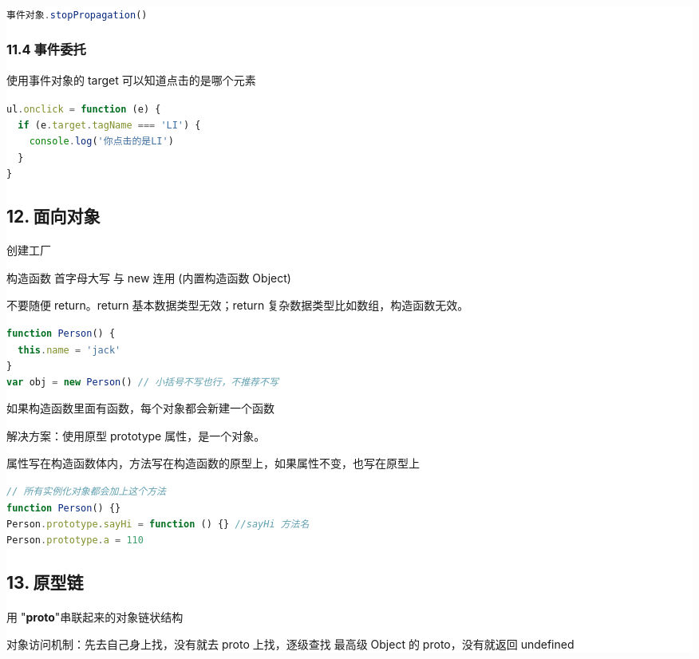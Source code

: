 ```javascript
事件对象.stopPropagation()
```

### 11.4 **事件委托**

使用事件对象的 target 可以知道点击的是哪个元素

```javascript
ul.onclick = function (e) {
  if (e.target.tagName === 'LI') {
    console.log('你点击的是LI')
  }
}
```

## 12. 面向对象

创建工厂

构造函数 首字母大写 与 new 连用 (内置构造函数 Object)

不要随便 return。return 基本数据类型无效；return 复杂数据类型比如数组，构造函数无效。

```javascript
function Person() {
  this.name = 'jack'
}
var obj = new Person() // 小括号不写也行，不推荐不写
```

如果构造函数里面有函数，每个对象都会新建一个函数

解决方案：使用原型 prototype 属性，是一个对象。

属性写在构造函数体内，方法写在构造函数的原型上，如果属性不变，也写在原型上

```javascript
// 所有实例化对象都会加上这个方法
function Person() {}
Person.prototype.sayHi = function () {} //sayHi 方法名
Person.prototype.a = 110
```

## 13. 原型链

用 "**proto**"串联起来的对象链状结构

对象访问机制：先去自己身上找，没有就去 proto 上找，逐级查找 最高级 Object 的 proto，没有就返回 undefined
